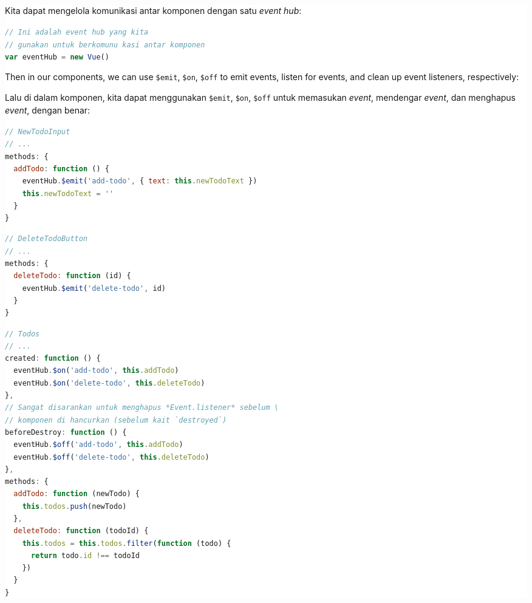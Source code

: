 Kita dapat mengelola komunikasi antar komponen dengan satu *event hub*:

``` js
// Ini adalah event hub yang kita
// gunakan untuk berkomunu kasi antar komponen
var eventHub = new Vue()
```

Then in our components, we can use `$emit`, `$on`, `$off` to emit events, listen for events, and clean up event listeners, respectively:

Lalu di dalam komponen, kita dapat menggunakan `$emit`, `$on`, `$off` untuk memasukan *event*, mendengar *event*, dan menghapus *event*, dengan benar:

``` js
// NewTodoInput
// ...
methods: {
  addTodo: function () {
    eventHub.$emit('add-todo', { text: this.newTodoText })
    this.newTodoText = ''
  }
}
```

``` js
// DeleteTodoButton
// ...
methods: {
  deleteTodo: function (id) {
    eventHub.$emit('delete-todo', id)
  }
}
```

``` js
// Todos
// ...
created: function () {
  eventHub.$on('add-todo', this.addTodo)
  eventHub.$on('delete-todo', this.deleteTodo)
},
// Sangat disarankan untuk menghapus *Event.listener* sebelum \
// komponen di hancurkan (sebelum kait `destroyed`)
beforeDestroy: function () {
  eventHub.$off('add-todo', this.addTodo)
  eventHub.$off('delete-todo', this.deleteTodo)
},
methods: {
  addTodo: function (newTodo) {
    this.todos.push(newTodo)
  },
  deleteTodo: function (todoId) {
    this.todos = this.todos.filter(function (todo) {
      return todo.id !== todoId
    })
  }
}
```
